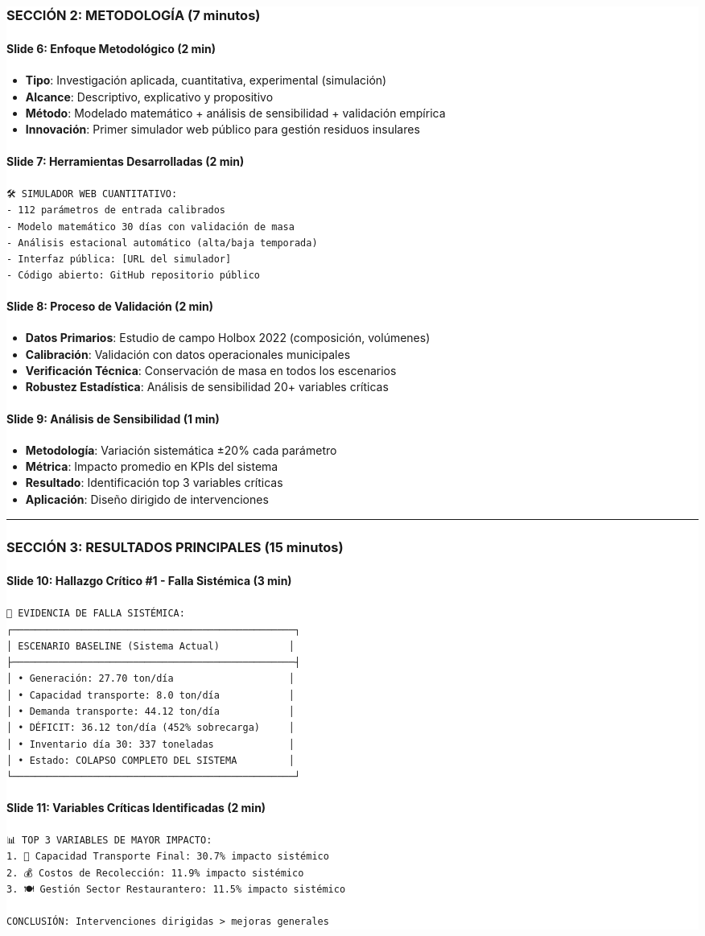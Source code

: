 
### **SECCIÓN 2: METODOLOGÍA** (7 minutos)

#### **Slide 6: Enfoque Metodológico** (2 min)
- **Tipo**: Investigación aplicada, cuantitativa, experimental (simulación)
- **Alcance**: Descriptivo, explicativo y propositivo
- **Método**: Modelado matemático + análisis de sensibilidad + validación empírica
- **Innovación**: Primer simulador web público para gestión residuos insulares

#### **Slide 7: Herramientas Desarrolladas** (2 min)
```
🛠️ SIMULADOR WEB CUANTITATIVO:
- 112 parámetros de entrada calibrados
- Modelo matemático 30 días con validación de masa
- Análisis estacional automático (alta/baja temporada)
- Interfaz pública: [URL del simulador]
- Código abierto: GitHub repositorio público
```

#### **Slide 8: Proceso de Validación** (2 min)
- **Datos Primarios**: Estudio de campo Holbox 2022 (composición, volúmenes)
- **Calibración**: Validación con datos operacionales municipales
- **Verificación Técnica**: Conservación de masa en todos los escenarios
- **Robustez Estadística**: Análisis de sensibilidad 20+ variables críticas

#### **Slide 9: Análisis de Sensibilidad** (1 min)
- **Metodología**: Variación sistemática ±20% cada parámetro
- **Métrica**: Impacto promedio en KPIs del sistema
- **Resultado**: Identificación top 3 variables críticas
- **Aplicación**: Diseño dirigido de intervenciones

---

### **SECCIÓN 3: RESULTADOS PRINCIPALES** (15 minutos)

#### **Slide 10: Hallazgo Crítico #1 - Falla Sistémica** (3 min)
```
🚨 EVIDENCIA DE FALLA SISTÉMICA:
┌─────────────────────────────────────────────────┐
│ ESCENARIO BASELINE (Sistema Actual)            │
├─────────────────────────────────────────────────┤
│ • Generación: 27.70 ton/día                    │
│ • Capacidad transporte: 8.0 ton/día            │
│ • Demanda transporte: 44.12 ton/día            │
│ • DÉFICIT: 36.12 ton/día (452% sobrecarga)     │
│ • Inventario día 30: 337 toneladas             │
│ • Estado: COLAPSO COMPLETO DEL SISTEMA         │
└─────────────────────────────────────────────────┘
```

#### **Slide 11: Variables Críticas Identificadas** (2 min)
```
📊 TOP 3 VARIABLES DE MAYOR IMPACTO:
1. 🚛 Capacidad Transporte Final: 30.7% impacto sistémico
2. 💰 Costos de Recolección: 11.9% impacto sistémico  
3. 🍽️ Gestión Sector Restaurantero: 11.5% impacto sistémico

CONCLUSIÓN: Intervenciones dirigidas > mejoras generales
```

